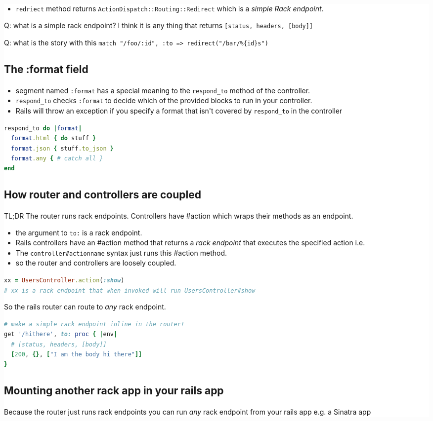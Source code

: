 * `redriect` method returns `ActionDispatch::Routing::Redirect` which is a
  _simple Rack endpoint_.

Q: what is a simple rack endpoint?
    I think it is any thing that returns `[status, headers, [body]]`

Q: what is the story with this `match "/foo/:id", :to => redirect("/bar/%{id}s")`

## The :format field

* segment named `:format` has a special meaning to the `respond_to` method of
  the controller.
* `respond_to` checks `:format` to decide which of the provided blocks to run in
  your controller.
* Rails will throw an exception if you specify a format that isn't covered by
  `respond_to` in the controller

```ruby
respond_to do |format|
  format.html { do stuff }
  format.json { stuff.to_json }
  format.any { # catch all }
end
```

## How router and controllers are coupled

TL;DR The router runs rack endpoints. Controllers have #action which wraps
their methods as an endpoint.

* the argument to `to:` is a rack endpoint.
* Rails controllers have an #action method that returns a _rack endpoint_ that
  executes the specified action i.e.
* The `controller#actionname` syntax just runs this #action method.
* so the router and controllers are loosely coupled.

```ruby
xx = UsersController.action(:show)
# xx is a rack endpoint that when invoked will run UsersController#show
```

So the rails router can route to _any_ rack endpoint.

```ruby
# make a simple rack endpoint inline in the router!
get '/hithere', to: proc { |env|
  # [status, headers, [body]]
  [200, {}, ["I am the body hi there"]]
}
```

## Mounting another rack app in your rails app

Because the router just runs rack endpoints you can run _any_ rack endpoint from
your rails app e.g. a Sinatra app
